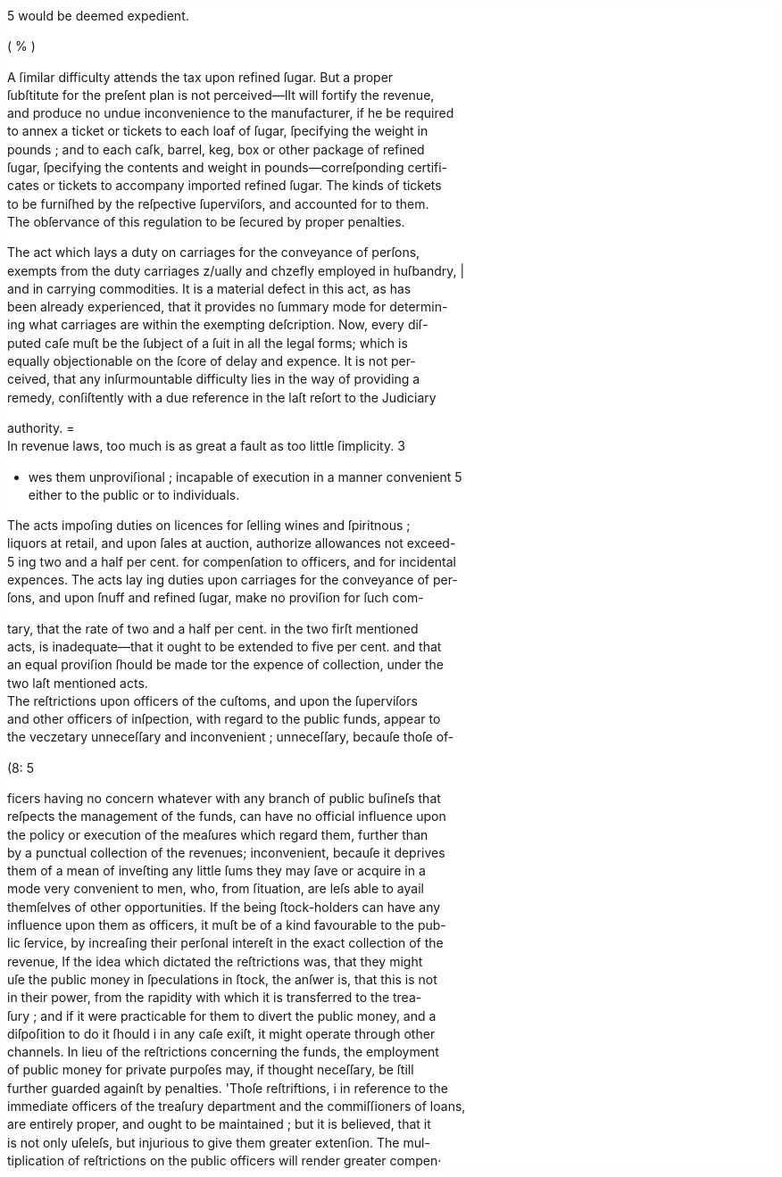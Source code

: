   
5 would be deemed expedient.  
  
( % )  
  
A ſimilar difficulty attends the tax upon refined ſugar. But a proper  
ſubſtitute for the preſent plan is not perceived—lIt will fortify the revenue,  
and produce no undue inconvenience to the manufacturer, if he be required  
to annex a ticket or tickets to each loaf of ſugar, ſpecifying the weight in  
pounds ; and to each caſk, barrel, keg, box or other package of refined  
ſugar, ſpecifying the contents and weight in pounds—correſponding certifi-  
cates or tickets to accompany imported refined ſugar. The kinds of tickets  
to be furniſhed by the reſpective ſuperviſors, and accounted for to them.  
The obſervance of this regulation to be ſecured by proper penalties.  
  
The act which lays a duty on carriages for the conveyance of perſons,  
exempts from the duty carriages z/ually and chzefly employed in huſbandry, |  
and in carrying commodities. It is a material defect in this act, as has  
been already experienced, that it provides no ſummary mode for determin-  
ing what carriages are within the exempting deſcription. Now, every diſ-  
puted caſe muſt be the ſubject of a ſuit in all the legal forms; which is  
equally objectionable on the ſcore of delay and expence. It is not per-  
ceived, that any inſurmountable difficulty lies in the way of providing a  
remedy, conſiſtently with a due reference in the laſt reſort to the Judiciary  
  
authority. =  
In revenue laws, too much is as great a fault as too little ſimplicity. 3  
- wes them unproviſional ; incapable of execution in a manner convenient 5  
either to the public or to individuals.  
  
The acts impoſing duties on licences for ſelling wines and ſpiritnous ;  
liquors at retail, and upon ſales at auction, authorize allowances not exceed-  
5 ing two and a half per cent. for compenſation to officers, and for incidental  
expences. The acts lay ing duties upon carriages for the conveyance of per-  
ſons, and upon ſnuff and refined ſugar, make no proviſion for ſuch com-  
  
  
tary, that the rate of two and a half per cent. in the two firſt mentioned  
acts, is inadequate—that it ought to be extended to five per cent. and that  
an equal proviſion ſhould be made tor the expence of collection, under the  
two laſt mentioned acts.  
The reſtrictions upon officers of the cuſtoms, and upon the ſuperviſors  
and other officers of inſpection, with regard to the public funds, appear to  
the veczetary unneceſſary and inconvenient ; unneceſſary, becauſe thoſe of-  
  
(8: 5  
  
ficers having no concern whatever with any branch of public buſineſs that  
reſpects the management of the funds, can have no official influence upon  
the policy or execution of the meaſures which regard them, further than  
by a punctual collection of the revenues; inconvenient, becauſe it deprives  
them of a mean of inveſting any little ſums they may ſave or acquire in a  
mode very convenient to men, who, from ſituation, are leſs able to ayail  
themſelves of other opportunities. If the being ſtock-holders can have any  
influence upon them as officers, it muſt be of a kind favourable to the pub-  
lic ſervice, by increaſing their perſonal intereſt in the exact collection of the  
revenue, If the idea which dictated the reſtrictions was, that they might  
uſe the public money in ſpeculations in ſtock, the anſwer is, that this is not  
in their power, from the rapidity with which it is transferred to the trea-  
ſury ; and if it were practicable for them to divert the public money, and a  
diſpoſition to do it ſhould i in any caſe exiſt, it might operate through other  
channels. In lieu of the reſtrictions concerning the funds, the employment  
of public money for private purpoſes may, if thought neceſſary, be ſtill  
further guarded againſt by penalties. &#x27;Thoſe reſtriftions, i in reference to the  
immediate officers of the treaſury department and the commiſſioners of loans,  
are entirely proper, and ought to be maintained ; but it is believed, that it  
is not only uſeleſs, but injurious to give them greater extenſion. The mul-  
tiplication of reſtrictions on the public officers will render greater compen·  